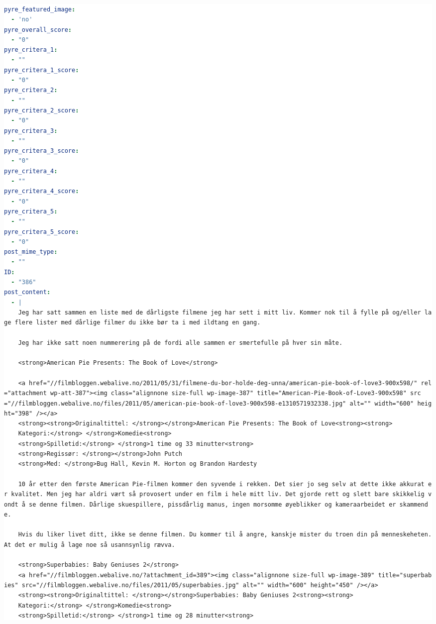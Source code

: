 ```yaml
pyre_featured_image:
  - 'no'
pyre_overall_score:
  - "0"
pyre_critera_1:
  - ""
pyre_critera_1_score:
  - "0"
pyre_critera_2:
  - ""
pyre_critera_2_score:
  - "0"
pyre_critera_3:
  - ""
pyre_critera_3_score:
  - "0"
pyre_critera_4:
  - ""
pyre_critera_4_score:
  - "0"
pyre_critera_5:
  - ""
pyre_critera_5_score:
  - "0"
post_mime_type:
  - ""
ID:
  - "386"
post_content:
  - |
    Jeg har satt sammen en liste med de dårligste filmene jeg har sett i mitt liv. Kommer nok til å fylle på og/eller lage flere lister med dårlige filmer du ikke bør ta i med ildtang en gang.

    Jeg har ikke satt noen nummerering på de fordi alle sammen er smertefulle på hver sin måte.

    <strong>American Pie Presents: The Book of Love</strong>

    <a href="//filmbloggen.webalive.no/2011/05/31/filmene-du-bor-holde-deg-unna/american-pie-book-of-love3-900x598/" rel="attachment wp-att-387"><img class="alignnone size-full wp-image-387" title="American-Pie-Book-of-Love3-900x598" src="//filmbloggen.webalive.no/files/2011/05/american-pie-book-of-love3-900x598-e1310571932338.jpg" alt="" width="600" height="398" /></a>
    <strong><strong>Originaltittel: </strong></strong>American Pie Presents: The Book of Love<strong><strong>
    Kategori:</strong> </strong>Komedie<strong>
    <strong>Spilletid:</strong> </strong>1 time og 33 minutter<strong>
    <strong>Regissør: </strong></strong>John Putch
    <strong>Med: </strong>Bug Hall, Kevin M. Horton og Brandon Hardesty

    10 år etter den første American Pie-filmen kommer den syvende i rekken. Det sier jo seg selv at dette ikke akkurat er kvalitet. Men jeg har aldri vært så provosert under en film i hele mitt liv. Det gjorde rett og slett bare skikkelig vondt å se denne filmen. Dårlige skuespillere, pissdårlig manus, ingen morsomme øyeblikker og kameraarbeidet er skammende.

    Hvis du liker livet ditt, ikke se denne filmen. Du kommer til å angre, kanskje mister du troen din på menneskeheten. At det er mulig å lage noe så usannsynlig rævva.

    <strong>Superbabies: Baby Geniuses 2</strong>
    <a href="//filmbloggen.webalive.no/?attachment_id=389"><img class="alignnone size-full wp-image-389" title="superbabies" src="//filmbloggen.webalive.no/files/2011/05/superbabies.jpg" alt="" width="600" height="450" /></a>
    <strong><strong>Originaltittel: </strong></strong>Superbabies: Baby Geniuses 2<strong><strong>
    Kategori:</strong> </strong>Komedie<strong>
    <strong>Spilletid:</strong> </strong>1 time og 28 minutter<strong>
```